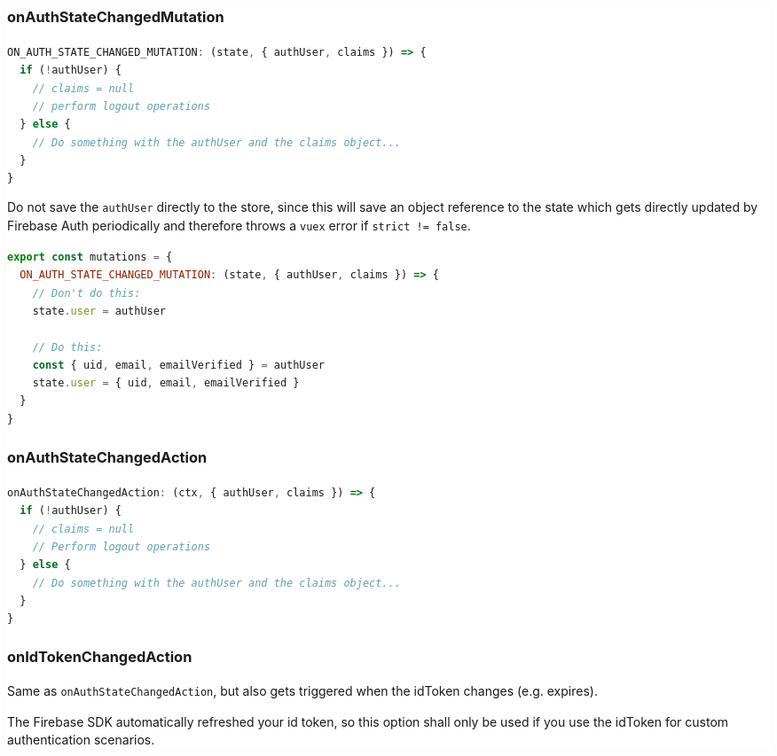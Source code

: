 ### onAuthStateChangedMutation

```js
ON_AUTH_STATE_CHANGED_MUTATION: (state, { authUser, claims }) => {
  if (!authUser) {
    // claims = null
    // perform logout operations
  } else {
    // Do something with the authUser and the claims object...
  }
}
```

<alert type="warning">

Do not save the `authUser` directly to the store, since this will save an object reference to the state which gets directly updated by Firebase Auth periodically and therefore throws a `vuex` error if `strict != false`.

```js
export const mutations = {
  ON_AUTH_STATE_CHANGED_MUTATION: (state, { authUser, claims }) => {
    // Don't do this:
    state.user = authUser

    // Do this:
    const { uid, email, emailVerified } = authUser
    state.user = { uid, email, emailVerified }
  }
}
```
</alert>

### onAuthStateChangedAction

```js
onAuthStateChangedAction: (ctx, { authUser, claims }) => {
  if (!authUser) {
    // claims = null
    // Perform logout operations
  } else {
    // Do something with the authUser and the claims object...
  }
}
```

### onIdTokenChangedAction

Same as `onAuthStateChangedAction`, but also gets triggered when the idToken changes (e.g. expires).

<alert type="warning">
The Firebase SDK automatically refreshed your id token, so this option shall only be used if you use the idToken for custom authentication scenarios.
</alert>
